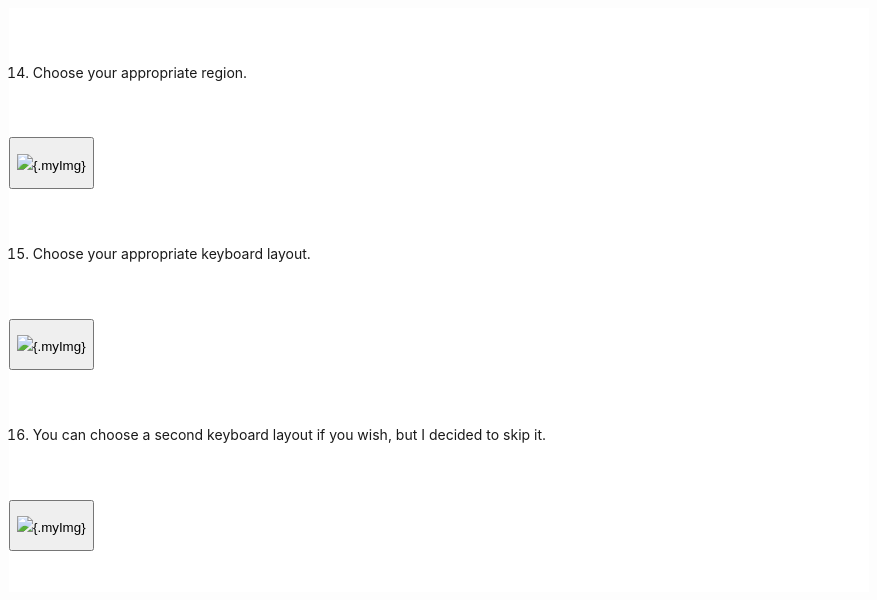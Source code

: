 <br>

<br>

14. Choose your appropriate region.

<br>

<br>

<div>

<button class="updateDetails">

![](/assets/blog/win10-vm-user-13.png){.myImg}

</button>

</div>

<br>

<br>

15. Choose your appropriate keyboard layout.

<br>

<br>

<div>

<button class="updateDetails">

![](/assets/blog/win10-vm-user-14.png){.myImg}

</button>

</div>

<br>

<br>

16. You can choose a second keyboard layout if you wish, but I decided to skip it.

<br>

<br>

<div>

<button class="updateDetails">

![](/assets/blog/win10-vm-user-15.png){.myImg}

</button>

</div>

<br>

<br>
